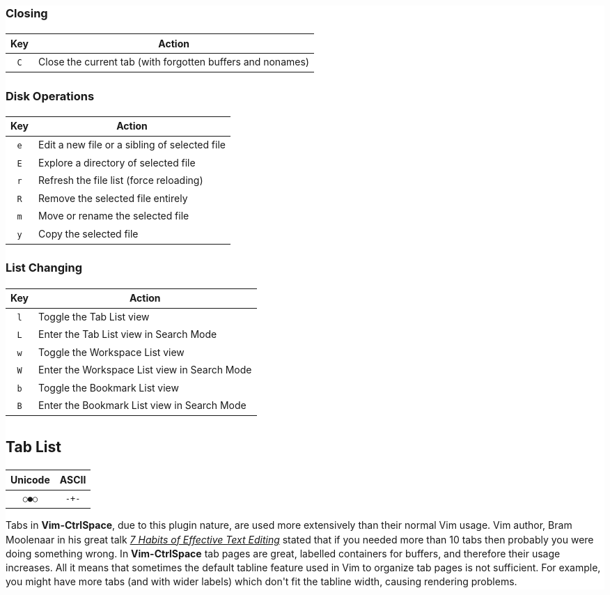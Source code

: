 
### Closing

| Key | Action                                                     |
|:---:| ---------------------------------------------------------- |
| `C` | Close the current tab (with forgotten buffers and nonames) |


### Disk Operations

| Key | Action                                        |
|:---:| --------------------------------------------- |
| `e` | Edit a new file or a sibling of selected file |
| `E` | Explore a directory of selected file          |
| `r` | Refresh the file list (force reloading)       |
| `R` | Remove the selected file entirely             |
| `m` | Move or rename the selected file              |
| `y` | Copy the selected file                        |


### List Changing

| Key | Action                                       |
|:---:| -------------------------------------------- |
| `l` | Toggle the Tab List view                     |
| `L` | Enter the Tab List view in Search Mode       |
| `w` | Toggle the Workspace List view               |
| `W` | Enter the Workspace List view in Search Mode |
| `b` | Toggle the Bookmark List view                |
| `B` | Enter the Bookmark List view in Search Mode  |


## Tab List

| Unicode | ASCII |
|:-------:|:-----:|
| `○●○`   | `-+-` |

Tabs in **Vim-CtrlSpace**, due to this plugin nature, are used more extensively
than their normal Vim usage. Vim author, Bram Moolenaar in his great talk [_7
Habits of Effective Text Editing_](http://www.youtube.com/watch?v=p6K4iIMlouI)
stated that if you needed more than 10 tabs then probably you were doing
something wrong. In **Vim-CtrlSpace** tab pages are great, labelled containers
for buffers, and therefore their usage increases. All it means that sometimes
the default tabline feature used in Vim to organize tab pages is not
sufficient. For example, you might have more tabs (and with wider labels)
which don't fit the tabline width, causing rendering problems.
